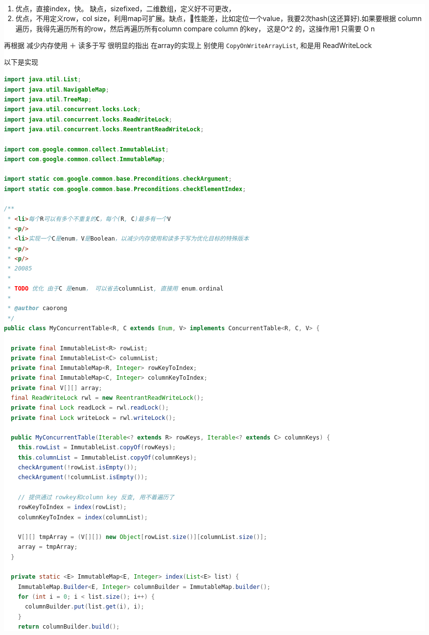 1. 优点，直接index，快。 缺点，sizefixed，二维数组，定义好不可更改，
2. 优点，不用定义row，col size，利用map可扩展。缺点，性能差，比如定位一个value，我要2次hash(这还算好).如果要根据 column 遍历，我得先遍历所有的row，然后再遍历所有column compare column 的key， 这是O^2 的，这操作用1 只需要 O n


再根据 减少内存使用 ＋ 读多于写 很明显的指出 在array的实现上 别使用 `CopyOnWriteArrayList`, 和是用 ReadWriteLock

以下是实现

```java
import java.util.List;
import java.util.NavigableMap;
import java.util.TreeMap;
import java.util.concurrent.locks.Lock;
import java.util.concurrent.locks.ReadWriteLock;
import java.util.concurrent.locks.ReentrantReadWriteLock;

import com.google.common.collect.ImmutableList;
import com.google.common.collect.ImmutableMap;

import static com.google.common.base.Preconditions.checkArgument;
import static com.google.common.base.Preconditions.checkElementIndex;

/**
 * <li>每个R可以有多个不重复的C，每个(R, C)最多有一个V
 * <p/>
 * <li>实现一个C是enum，V是Boolean，以减少内存使用和读多于写为优化目标的特殊版本
 * <p/>
 * <p/>
 * 20085
 *
 * TODO 优化 由于C 是enum， 可以省去columnList, 直接用 enum.ordinal
 *
 * @author caorong
 */
public class MyConcurrentTable<R, C extends Enum, V> implements ConcurrentTable<R, C, V> {

  private final ImmutableList<R> rowList;
  private final ImmutableList<C> columnList;
  private final ImmutableMap<R, Integer> rowKeyToIndex;
  private final ImmutableMap<C, Integer> columnKeyToIndex;
  private final V[][] array;
  final ReadWriteLock rwl = new ReentrantReadWriteLock();
  private final Lock readLock = rwl.readLock();
  private final Lock writeLock = rwl.writeLock();

  public MyConcurrentTable(Iterable<? extends R> rowKeys, Iterable<? extends C> columnKeys) {
    this.rowList = ImmutableList.copyOf(rowKeys);
    this.columnList = ImmutableList.copyOf(columnKeys);
    checkArgument(!rowList.isEmpty());
    checkArgument(!columnList.isEmpty());

    // 提供通过 rowkey和column key 反查, 用不着遍历了
    rowKeyToIndex = index(rowList);
    columnKeyToIndex = index(columnList);

    V[][] tmpArray = (V[][]) new Object[rowList.size()][columnList.size()];
    array = tmpArray;
  }

  private static <E> ImmutableMap<E, Integer> index(List<E> list) {
    ImmutableMap.Builder<E, Integer> columnBuilder = ImmutableMap.builder();
    for (int i = 0; i < list.size(); i++) {
      columnBuilder.put(list.get(i), i);
    }
    return columnBuilder.build();
```